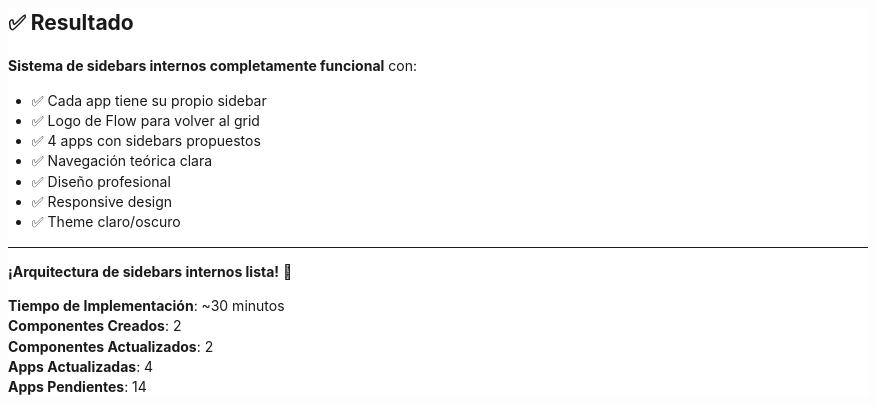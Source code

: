 
## ✅ Resultado

**Sistema de sidebars internos completamente funcional** con:

- ✅ Cada app tiene su propio sidebar
- ✅ Logo de Flow para volver al grid
- ✅ 4 apps con sidebars propuestos
- ✅ Navegación teórica clara
- ✅ Diseño profesional
- ✅ Responsive design
- ✅ Theme claro/oscuro

---

**¡Arquitectura de sidebars internos lista!** 🎯

**Tiempo de Implementación**: ~30 minutos  
**Componentes Creados**: 2  
**Componentes Actualizados**: 2  
**Apps Actualizadas**: 4  
**Apps Pendientes**: 14
